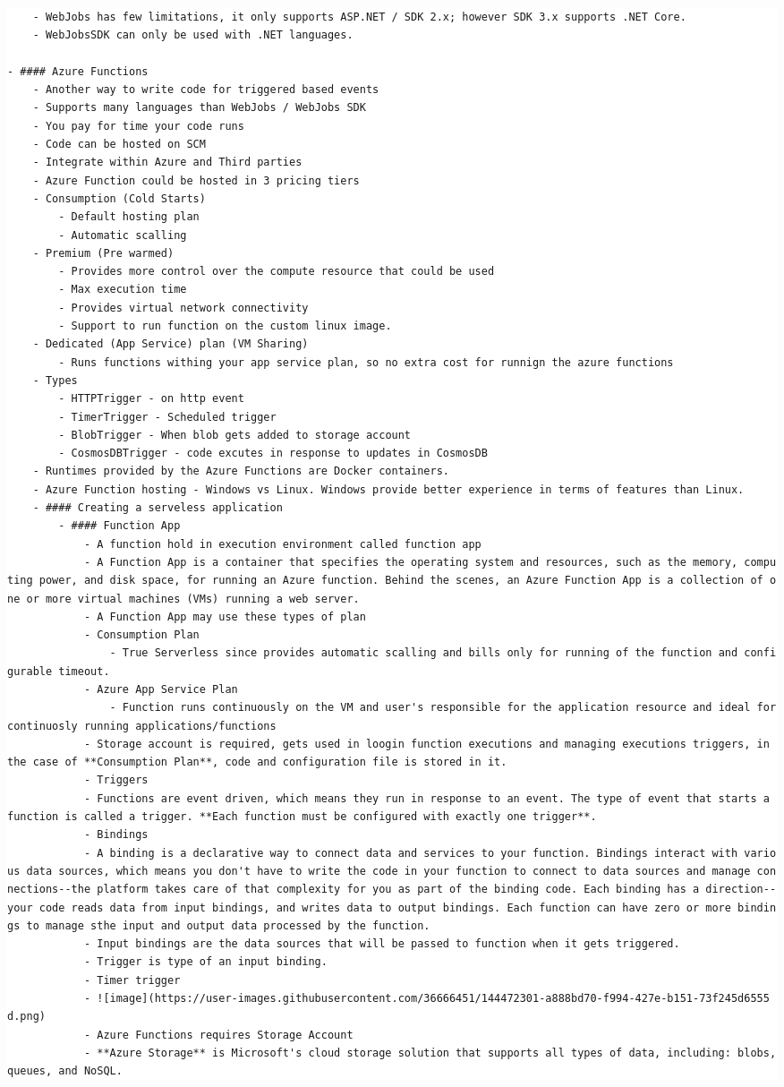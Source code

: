         - WebJobs has few limitations, it only supports ASP.NET / SDK 2.x; however SDK 3.x supports .NET Core.
        - WebJobsSDK can only be used with .NET languages.

    - #### Azure Functions 
        - Another way to write code for triggered based events
        - Supports many languages than WebJobs / WebJobs SDK
        - You pay for time your code runs
        - Code can be hosted on SCM 
        - Integrate within Azure and Third parties
        - Azure Function could be hosted in 3 pricing tiers 
        - Consumption (Cold Starts)
            - Default hosting plan
            - Automatic scalling 
        - Premium (Pre warmed)
            - Provides more control over the compute resource that could be used
            - Max execution time
            - Provides virtual network connectivity
            - Support to run function on the custom linux image. 
        - Dedicated (App Service) plan (VM Sharing)
            - Runs functions withing your app service plan, so no extra cost for runnign the azure functions
        - Types 
            - HTTPTrigger - on http event
            - TimerTrigger - Scheduled trigger
            - BlobTrigger - When blob gets added to storage account
            - CosmosDBTrigger - code excutes in response to updates in CosmosDB
        - Runtimes provided by the Azure Functions are Docker containers.
        - Azure Function hosting - Windows vs Linux. Windows provide better experience in terms of features than Linux.
        - #### Creating a serveless application
            - #### Function App 
                - A function hold in execution environment called function app
                - A Function App is a container that specifies the operating system and resources, such as the memory, computing power, and disk space, for running an Azure function. Behind the scenes, an Azure Function App is a collection of one or more virtual machines (VMs) running a web server.
                - A Function App may use these types of plan
                - Consumption Plan
                    - True Serverless since provides automatic scalling and bills only for running of the function and configurable timeout.
                - Azure App Service Plan 
                    - Function runs continuously on the VM and user's responsible for the application resource and ideal for continuosly running applications/functions
                - Storage account is required, gets used in loogin function executions and managing executions triggers, in the case of **Consumption Plan**, code and configuration file is stored in it.
                - Triggers
                - Functions are event driven, which means they run in response to an event. The type of event that starts a function is called a trigger. **Each function must be configured with exactly one trigger**.
                - Bindings
                - A binding is a declarative way to connect data and services to your function. Bindings interact with various data sources, which means you don't have to write the code in your function to connect to data sources and manage connections--the platform takes care of that complexity for you as part of the binding code. Each binding has a direction--your code reads data from input bindings, and writes data to output bindings. Each function can have zero or more bindings to manage sthe input and output data processed by the function.
                - Input bindings are the data sources that will be passed to function when it gets triggered.
                - Trigger is type of an input binding.
                - Timer trigger
                - ![image](https://user-images.githubusercontent.com/36666451/144472301-a888bd70-f994-427e-b151-73f245d6555d.png)
                - Azure Functions requires Storage Account
                - **Azure Storage** is Microsoft's cloud storage solution that supports all types of data, including: blobs, queues, and NoSQL.
